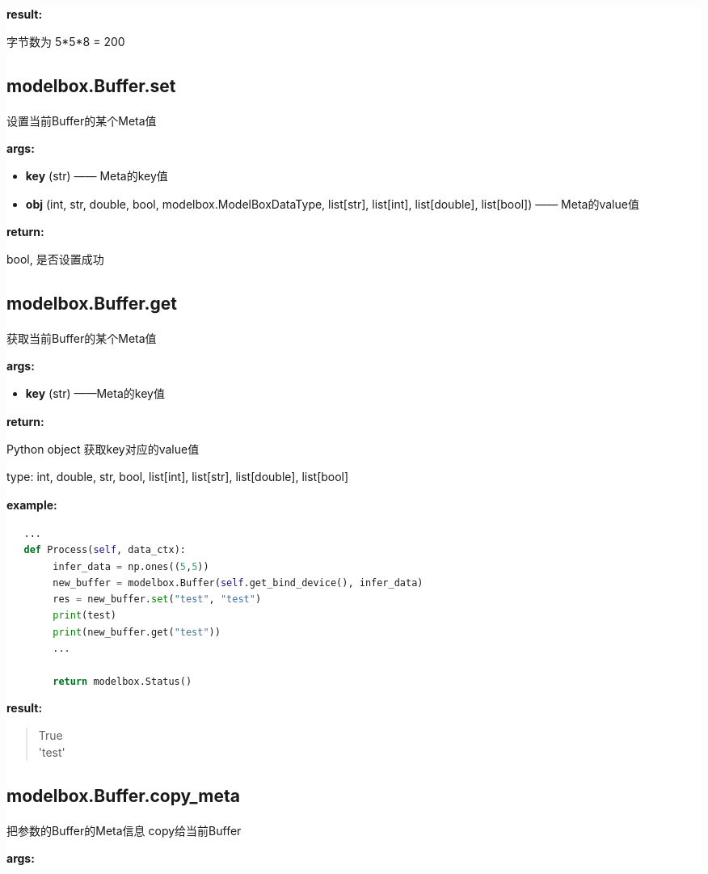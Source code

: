 **result:**

字节数为 5\*5\*8 = 200

## modelbox.Buffer.set

设置当前Buffer的某个Meta值

**args:**  

* **key** (str) —— Meta的key值

* **obj** (int, str, double, bool, modelbox.ModelBoxDataType, list[str], list[int], list[double], list[bool]) —— Meta的value值

**return:**  

bool, 是否设置成功

## modelbox.Buffer.get

获取当前Buffer的某个Meta值

**args:**  

* **key** (str) ——Meta的key值

**return:**  

Python object 获取key对应的value值

type: int, double, str, bool, list[int], list[str], list[double], list[bool]

**example:**  

```python
   ...
   def Process(self, data_ctx):
        infer_data = np.ones((5,5))
        new_buffer = modelbox.Buffer(self.get_bind_device(), infer_data)
        res = new_buffer.set("test", "test")
        print(test)
        print(new_buffer.get("test"))
        ...
        
        return modelbox.Status()
```

**result:**  

> True  
> 'test'

## modelbox.Buffer.copy_meta

把参数的Buffer的Meta信息 copy给当前Buffer

**args:**  
